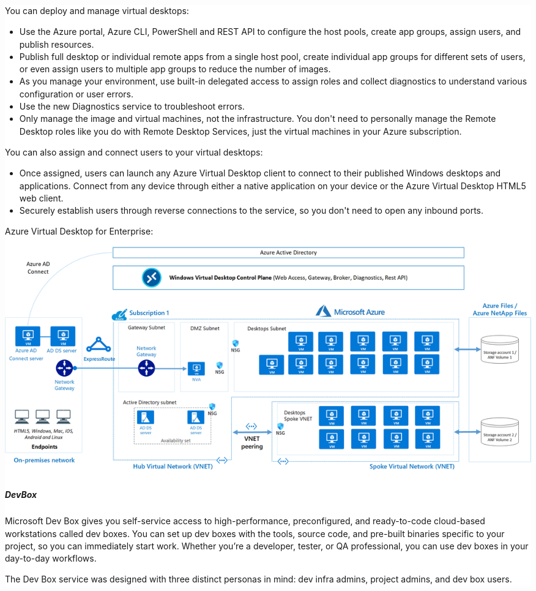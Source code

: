You can deploy and manage virtual desktops:

- Use the Azure portal, Azure CLI, PowerShell and REST API to configure the host pools, create app groups, assign users, and publish resources.
- Publish full desktop or individual remote apps from a single host pool, create individual app groups for different sets of users, or even assign users to multiple app groups to reduce the number of images.
- As you manage your environment, use built-in delegated access to assign roles and collect diagnostics to understand various configuration or user errors.
- Use the new Diagnostics service to troubleshoot errors.
- Only manage the image and virtual machines, not the infrastructure. You don't need to personally manage the Remote Desktop roles like you do with Remote Desktop Services, just the virtual machines in your Azure subscription.

You can also assign and connect users to your virtual desktops:

- Once assigned, users can launch any Azure Virtual Desktop client to connect to their published Windows desktops and applications. Connect from any device through either a native application on your device or the Azure Virtual Desktop HTML5 web client.
- Securely establish users through reverse connections to the service, so you don't need to open any inbound ports.


Azure Virtual Desktop for Enterprise: 

<img src="./assets/windows-virtual-desktop.png" alt="windows-virtual-desktop" width="1000"/>


##### DevBox
Microsoft Dev Box gives you self-service access to high-performance, preconfigured, and ready-to-code cloud-based workstations called dev boxes. You can set up dev boxes with the tools, source code, and pre-built binaries specific to your project, so you can immediately start work. Whether you’re a developer, tester, or QA professional, you can use dev boxes in your day-to-day workflows.

The Dev Box service was designed with three distinct personas in mind: dev infra admins, project admins, and dev box users.
